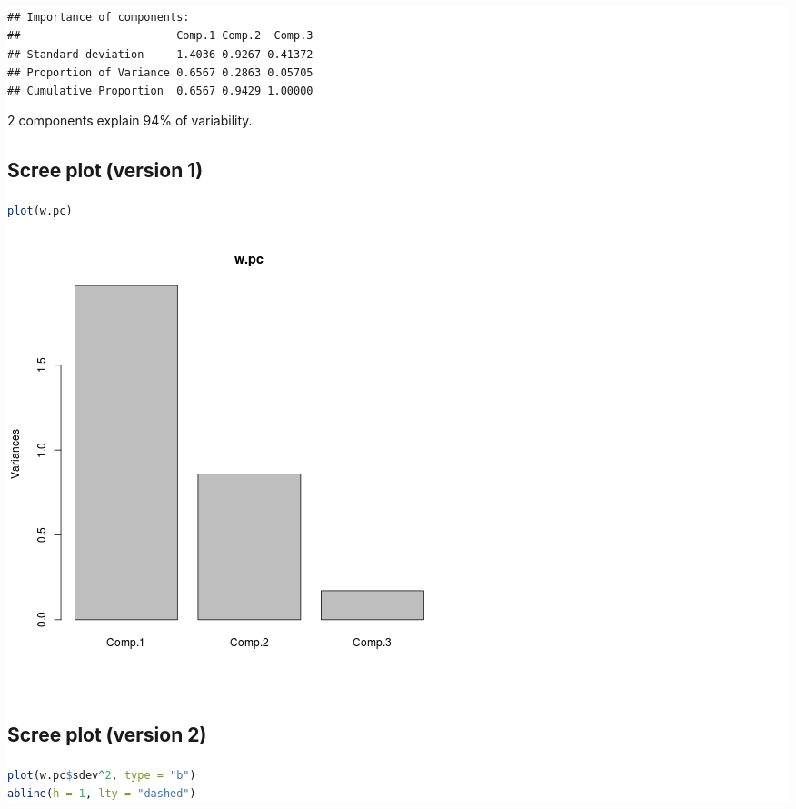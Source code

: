 ```
## Importance of components:
##                        Comp.1 Comp.2  Comp.3
## Standard deviation     1.4036 0.9267 0.41372
## Proportion of Variance 0.6567 0.2863 0.05705
## Cumulative Proportion  0.6567 0.9429 1.00000
```


2 components explain 94% of variability.

Scree plot (version 1)
----------


```r
plot(w.pc)
```

![](figure/unnamed-chunk-5.png) 


Scree plot (version 2)
---------------------


```r
plot(w.pc$sdev^2, type = "b")
abline(h = 1, lty = "dashed")
```
